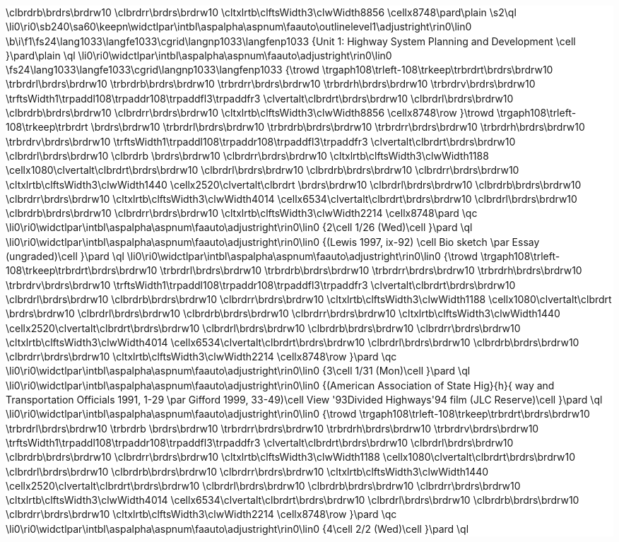 \clbrdrb\brdrs\brdrw10 \clbrdrr\brdrs\brdrw10
\cltxlrtb\clftsWidth3\clwWidth8856 \cellx8748\pard\plain \s2\ql
\li0\ri0\sb240\sa60\keepn\widctlpar\intbl\aspalpha\aspnum\faauto\outlinelevel1\adjustright\rin0\lin0
\b\i\f1\fs24\lang1033\langfe1033\cgrid\langnp1033\langfenp1033 {Unit 1:
Highway System Planning and Development \cell }\pard\plain \ql
\li0\ri0\widctlpar\intbl\aspalpha\aspnum\faauto\adjustright\rin0\lin0
\fs24\lang1033\langfe1033\cgrid\langnp1033\langfenp1033 {\trowd
\trgaph108\trleft-108\trkeep\trbrdrt\brdrs\brdrw10 \trbrdrl\brdrs\brdrw10
\trbrdrb\brdrs\brdrw10 \trbrdrr\brdrs\brdrw10 \trbrdrh\brdrs\brdrw10
\trbrdrv\brdrs\brdrw10 \trftsWidth1\trpaddl108\trpaddr108\trpaddfl3\trpaddfr3
\clvertalt\clbrdrt\brdrs\brdrw10 \clbrdrl\brdrs\brdrw10 \clbrdrb\brdrs\brdrw10
\clbrdrr\brdrs\brdrw10 \cltxlrtb\clftsWidth3\clwWidth8856 \cellx8748\row
}\trowd \trgaph108\trleft-108\trkeep\trbrdrt \brdrs\brdrw10
\trbrdrl\brdrs\brdrw10 \trbrdrb\brdrs\brdrw10 \trbrdrr\brdrs\brdrw10
\trbrdrh\brdrs\brdrw10 \trbrdrv\brdrs\brdrw10
\trftsWidth1\trpaddl108\trpaddr108\trpaddfl3\trpaddfr3
\clvertalt\clbrdrt\brdrs\brdrw10 \clbrdrl\brdrs\brdrw10 \clbrdrb
\brdrs\brdrw10 \clbrdrr\brdrs\brdrw10 \cltxlrtb\clftsWidth3\clwWidth1188
\cellx1080\clvertalt\clbrdrt\brdrs\brdrw10 \clbrdrl\brdrs\brdrw10
\clbrdrb\brdrs\brdrw10 \clbrdrr\brdrs\brdrw10
\cltxlrtb\clftsWidth3\clwWidth1440 \cellx2520\clvertalt\clbrdrt \brdrs\brdrw10
\clbrdrl\brdrs\brdrw10 \clbrdrb\brdrs\brdrw10 \clbrdrr\brdrs\brdrw10
\cltxlrtb\clftsWidth3\clwWidth4014 \cellx6534\clvertalt\clbrdrt\brdrs\brdrw10
\clbrdrl\brdrs\brdrw10 \clbrdrb\brdrs\brdrw10 \clbrdrr\brdrs\brdrw10
\cltxlrtb\clftsWidth3\clwWidth2214 \cellx8748\pard \qc
\li0\ri0\widctlpar\intbl\aspalpha\aspnum\faauto\adjustright\rin0\lin0 {2\cell
1/26 (Wed)\cell }\pard \ql
\li0\ri0\widctlpar\intbl\aspalpha\aspnum\faauto\adjustright\rin0\lin0 {(Lewis
1997, ix-92) \cell Bio sketch \par Essay (ungraded)\cell }\pard \ql
\li0\ri0\widctlpar\intbl\aspalpha\aspnum\faauto\adjustright\rin0\lin0 {\trowd
\trgaph108\trleft-108\trkeep\trbrdrt\brdrs\brdrw10 \trbrdrl\brdrs\brdrw10
\trbrdrb\brdrs\brdrw10 \trbrdrr\brdrs\brdrw10 \trbrdrh\brdrs\brdrw10
\trbrdrv\brdrs\brdrw10 \trftsWidth1\trpaddl108\trpaddr108\trpaddfl3\trpaddfr3
\clvertalt\clbrdrt\brdrs\brdrw10 \clbrdrl\brdrs\brdrw10 \clbrdrb\brdrs\brdrw10
\clbrdrr\brdrs\brdrw10 \cltxlrtb\clftsWidth3\clwWidth1188
\cellx1080\clvertalt\clbrdrt \brdrs\brdrw10 \clbrdrl\brdrs\brdrw10
\clbrdrb\brdrs\brdrw10 \clbrdrr\brdrs\brdrw10
\cltxlrtb\clftsWidth3\clwWidth1440 \cellx2520\clvertalt\clbrdrt\brdrs\brdrw10
\clbrdrl\brdrs\brdrw10 \clbrdrb\brdrs\brdrw10 \clbrdrr\brdrs\brdrw10
\cltxlrtb\clftsWidth3\clwWidth4014 \cellx6534\clvertalt\clbrdrt\brdrs\brdrw10
\clbrdrl\brdrs\brdrw10 \clbrdrb\brdrs\brdrw10 \clbrdrr\brdrs\brdrw10
\cltxlrtb\clftsWidth3\clwWidth2214 \cellx8748\row }\pard \qc
\li0\ri0\widctlpar\intbl\aspalpha\aspnum\faauto\adjustright\rin0\lin0 {3\cell
1/31 (Mon)\cell }\pard \ql
\li0\ri0\widctlpar\intbl\aspalpha\aspnum\faauto\adjustright\rin0\lin0
{(American Association of State Hig}{h}{ way and Transportation Officials
1991, 1-29 \par Gifford 1999, 33-49)\cell View \'93Divided Highways\'94 film
(JLC Reserve)\cell }\pard \ql
\li0\ri0\widctlpar\intbl\aspalpha\aspnum\faauto\adjustright\rin0\lin0 {\trowd
\trgaph108\trleft-108\trkeep\trbrdrt\brdrs\brdrw10 \trbrdrl\brdrs\brdrw10
\trbrdrb \brdrs\brdrw10 \trbrdrr\brdrs\brdrw10 \trbrdrh\brdrs\brdrw10
\trbrdrv\brdrs\brdrw10 \trftsWidth1\trpaddl108\trpaddr108\trpaddfl3\trpaddfr3
\clvertalt\clbrdrt\brdrs\brdrw10 \clbrdrl\brdrs\brdrw10 \clbrdrb\brdrs\brdrw10
\clbrdrr\brdrs\brdrw10 \cltxlrtb\clftsWidth3\clwWidth1188
\cellx1080\clvertalt\clbrdrt\brdrs\brdrw10 \clbrdrl\brdrs\brdrw10
\clbrdrb\brdrs\brdrw10 \clbrdrr\brdrs\brdrw10
\cltxlrtb\clftsWidth3\clwWidth1440 \cellx2520\clvertalt\clbrdrt\brdrs\brdrw10
\clbrdrl\brdrs\brdrw10 \clbrdrb\brdrs\brdrw10 \clbrdrr\brdrs\brdrw10
\cltxlrtb\clftsWidth3\clwWidth4014 \cellx6534\clvertalt\clbrdrt\brdrs\brdrw10
\clbrdrl\brdrs\brdrw10 \clbrdrb\brdrs\brdrw10 \clbrdrr\brdrs\brdrw10
\cltxlrtb\clftsWidth3\clwWidth2214 \cellx8748\row }\pard \qc
\li0\ri0\widctlpar\intbl\aspalpha\aspnum\faauto\adjustright\rin0\lin0 {4\cell
2/2 (Wed)\cell }\pard \ql